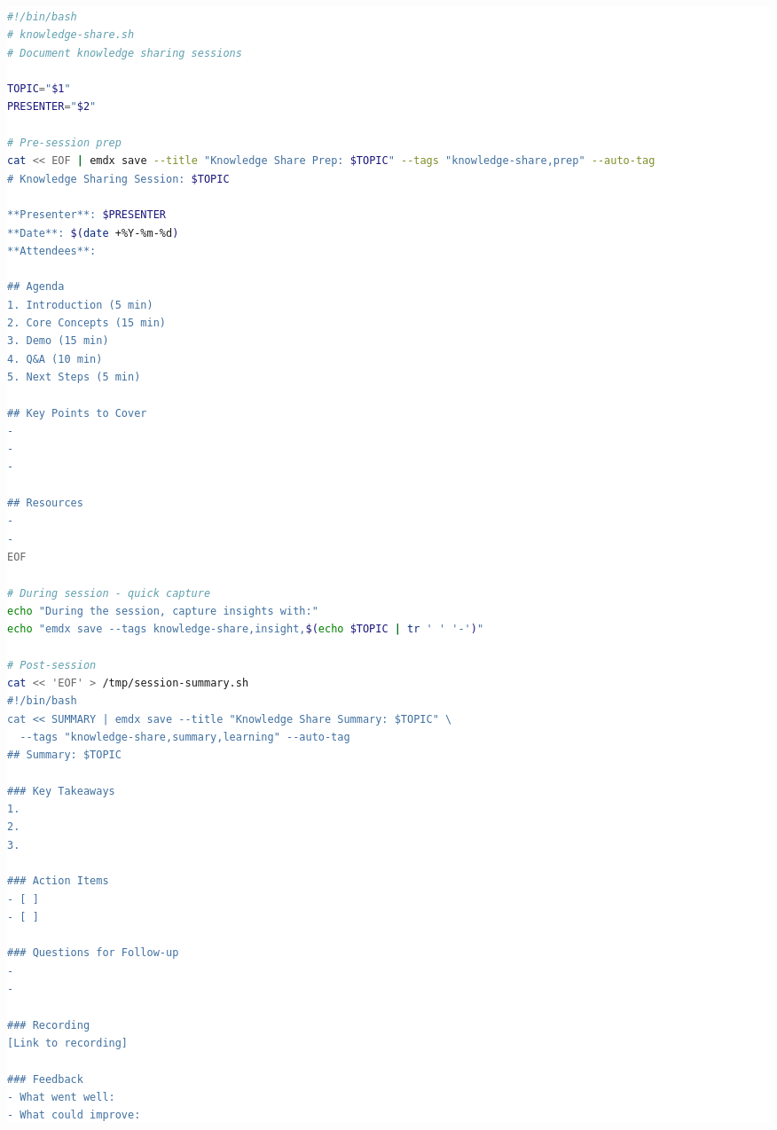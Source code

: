 ```bash
#!/bin/bash
# knowledge-share.sh
# Document knowledge sharing sessions

TOPIC="$1"
PRESENTER="$2"

# Pre-session prep
cat << EOF | emdx save --title "Knowledge Share Prep: $TOPIC" --tags "knowledge-share,prep" --auto-tag
# Knowledge Sharing Session: $TOPIC

**Presenter**: $PRESENTER
**Date**: $(date +%Y-%m-%d)
**Attendees**: 

## Agenda
1. Introduction (5 min)
2. Core Concepts (15 min)
3. Demo (15 min)
4. Q&A (10 min)
5. Next Steps (5 min)

## Key Points to Cover
- 
- 
- 

## Resources
- 
- 
EOF

# During session - quick capture
echo "During the session, capture insights with:"
echo "emdx save --tags knowledge-share,insight,$(echo $TOPIC | tr ' ' '-')"

# Post-session
cat << 'EOF' > /tmp/session-summary.sh
#!/bin/bash
cat << SUMMARY | emdx save --title "Knowledge Share Summary: $TOPIC" \
  --tags "knowledge-share,summary,learning" --auto-tag
## Summary: $TOPIC

### Key Takeaways
1. 
2. 
3. 

### Action Items
- [ ] 
- [ ] 

### Questions for Follow-up
- 
- 

### Recording
[Link to recording]

### Feedback
- What went well:
- What could improve:
```